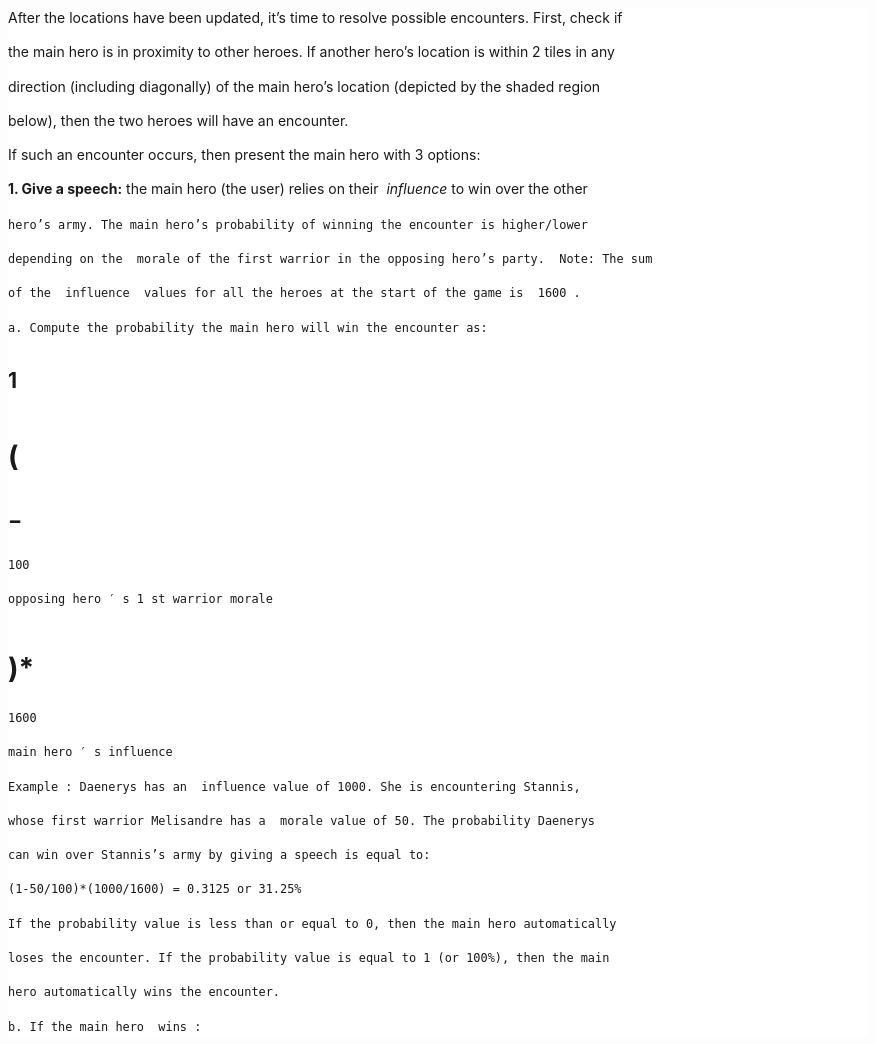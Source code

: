 
After the locations have been updated, it’s time to resolve possible encounters. First, check if

the main hero is in proximity to other heroes. If another hero’s location is within 2 tiles in any

direction (including diagonally) of the main hero’s location (depicted by the shaded region

below), then the two heroes will have an encounter.


If such an encounter occurs, then present the main hero with 3 options:

**1. Give a speech:** the main hero (the user) relies on their ​ _influence_ to win over the other

```
hero’s army. The main hero’s probability of winning the encounter is higher/lower
```
```
depending on the ​ morale of the first warrior in the opposing hero’s party. ​ Note: ​The sum
```
```
of the ​ influence ​ values for all the heroes at the start of the game is ​ 1600 ​.
```
```
a. Compute the probability the main hero will win the encounter as:
```
## 1

# (

## −

```
100
```
```
opposing hero ′ s 1 st warrior morale
```
# )*

```
1600
```
```
main hero ′ s influence
```
```
Example ​: Daenerys has an ​ influence value of 1000. She is encountering Stannis,
```
```
whose first warrior Melisandre has a ​ morale value of 50. The probability Daenerys
```
```
can win over Stannis’s army by giving a speech is equal to:
```
```
(1-50/100)*(1000/1600) = 0.3125 or 31.25%
```
```
If the probability value is less than or equal to 0, then the main hero automatically
```
```
loses the encounter. If the probability value is equal to 1 (or 100%), then the main
```
```
hero automatically wins the encounter.
```
```
b. If the main hero ​ wins ​:
```
